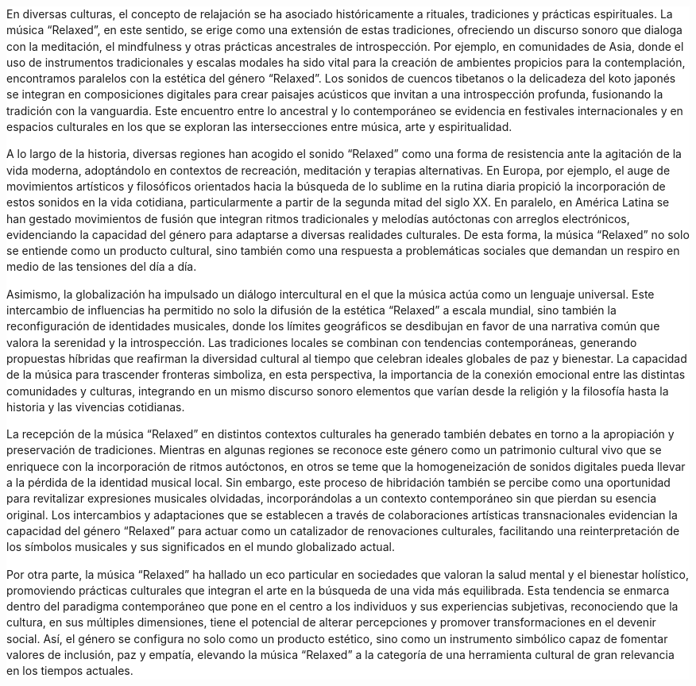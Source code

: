 En diversas culturas, el concepto de relajación se ha asociado históricamente a rituales, tradiciones y prácticas espirituales. La música “Relaxed”, en este sentido, se erige como una extensión de estas tradiciones, ofreciendo un discurso sonoro que dialoga con la meditación, el mindfulness y otras prácticas ancestrales de introspección. Por ejemplo, en comunidades de Asia, donde el uso de instrumentos tradicionales y escalas modales ha sido vital para la creación de ambientes propicios para la contemplación, encontramos paralelos con la estética del género “Relaxed”. Los sonidos de cuencos tibetanos o la delicadeza del koto japonés se integran en composiciones digitales para crear paisajes acústicos que invitan a una introspección profunda, fusionando la tradición con la vanguardia. Este encuentro entre lo ancestral y lo contemporáneo se evidencia en festivales internacionales y en espacios culturales en los que se exploran las intersecciones entre música, arte y espiritualidad.

A lo largo de la historia, diversas regiones han acogido el sonido “Relaxed” como una forma de resistencia ante la agitación de la vida moderna, adoptándolo en contextos de recreación, meditación y terapias alternativas. En Europa, por ejemplo, el auge de movimientos artísticos y filosóficos orientados hacia la búsqueda de lo sublime en la rutina diaria propició la incorporación de estos sonidos en la vida cotidiana, particularmente a partir de la segunda mitad del siglo XX. En paralelo, en América Latina se han gestado movimientos de fusión que integran ritmos tradicionales y melodías autóctonas con arreglos electrónicos, evidenciando la capacidad del género para adaptarse a diversas realidades culturales. De esta forma, la música “Relaxed” no solo se entiende como un producto cultural, sino también como una respuesta a problemáticas sociales que demandan un respiro en medio de las tensiones del día a día.

Asimismo, la globalización ha impulsado un diálogo intercultural en el que la música actúa como un lenguaje universal. Este intercambio de influencias ha permitido no solo la difusión de la estética “Relaxed” a escala mundial, sino también la reconfiguración de identidades musicales, donde los límites geográficos se desdibujan en favor de una narrativa común que valora la serenidad y la introspección. Las tradiciones locales se combinan con tendencias contemporáneas, generando propuestas híbridas que reafirman la diversidad cultural al tiempo que celebran ideales globales de paz y bienestar. La capacidad de la música para trascender fronteras simboliza, en esta perspectiva, la importancia de la conexión emocional entre las distintas comunidades y culturas, integrando en un mismo discurso sonoro elementos que varían desde la religión y la filosofía hasta la historia y las vivencias cotidianas.

La recepción de la música “Relaxed” en distintos contextos culturales ha generado también debates en torno a la apropiación y preservación de tradiciones. Mientras en algunas regiones se reconoce este género como un patrimonio cultural vivo que se enriquece con la incorporación de ritmos autóctonos, en otros se teme que la homogeneización de sonidos digitales pueda llevar a la pérdida de la identidad musical local. Sin embargo, este proceso de hibridación también se percibe como una oportunidad para revitalizar expresiones musicales olvidadas, incorporándolas a un contexto contemporáneo sin que pierdan su esencia original. Los intercambios y adaptaciones que se establecen a través de colaboraciones artísticas transnacionales evidencian la capacidad del género “Relaxed” para actuar como un catalizador de renovaciones culturales, facilitando una reinterpretación de los símbolos musicales y sus significados en el mundo globalizado actual.

Por otra parte, la música “Relaxed” ha hallado un eco particular en sociedades que valoran la salud mental y el bienestar holístico, promoviendo prácticas culturales que integran el arte en la búsqueda de una vida más equilibrada. Esta tendencia se enmarca dentro del paradigma contemporáneo que pone en el centro a los individuos y sus experiencias subjetivas, reconociendo que la cultura, en sus múltiples dimensiones, tiene el potencial de alterar percepciones y promover transformaciones en el devenir social. Así, el género se configura no solo como un producto estético, sino como un instrumento simbólico capaz de fomentar valores de inclusión, paz y empatía, elevando la música “Relaxed” a la categoría de una herramienta cultural de gran relevancia en los tiempos actuales.
